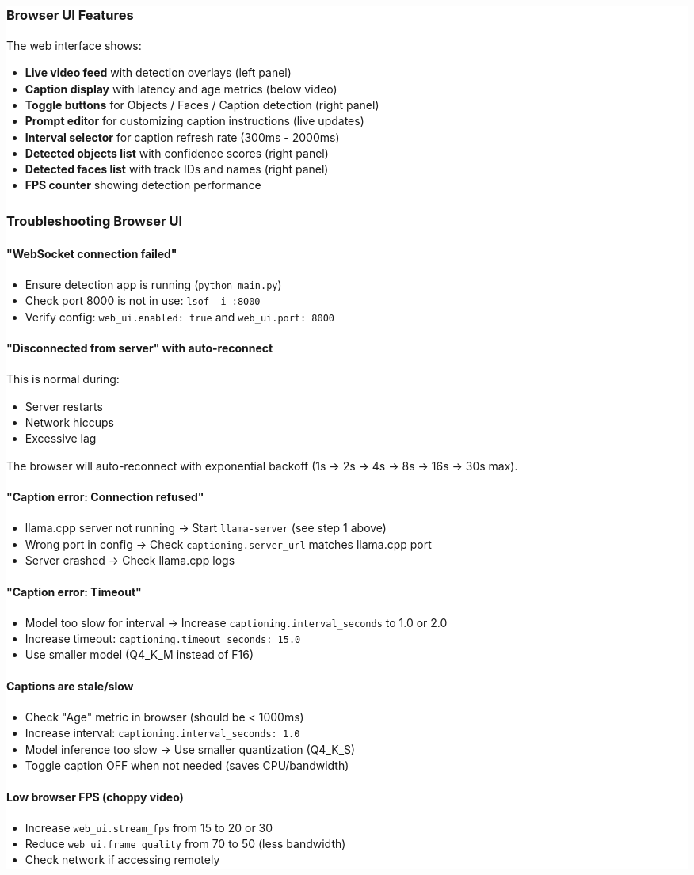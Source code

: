 ### Browser UI Features

The web interface shows:

- **Live video feed** with detection overlays (left panel)
- **Caption display** with latency and age metrics (below video)
- **Toggle buttons** for Objects / Faces / Caption detection (right panel)
- **Prompt editor** for customizing caption instructions (live updates)
- **Interval selector** for caption refresh rate (300ms - 2000ms)
- **Detected objects list** with confidence scores (right panel)
- **Detected faces list** with track IDs and names (right panel)
- **FPS counter** showing detection performance

### Troubleshooting Browser UI

#### "WebSocket connection failed"

- Ensure detection app is running (`python main.py`)
- Check port 8000 is not in use: `lsof -i :8000`
- Verify config: `web_ui.enabled: true` and `web_ui.port: 8000`

#### "Disconnected from server" with auto-reconnect

This is normal during:
- Server restarts
- Network hiccups
- Excessive lag

The browser will auto-reconnect with exponential backoff (1s → 2s → 4s → 8s → 16s → 30s max).

#### "Caption error: Connection refused"

- llama.cpp server not running → Start `llama-server` (see step 1 above)
- Wrong port in config → Check `captioning.server_url` matches llama.cpp port
- Server crashed → Check llama.cpp logs

#### "Caption error: Timeout"

- Model too slow for interval → Increase `captioning.interval_seconds` to 1.0 or 2.0
- Increase timeout: `captioning.timeout_seconds: 15.0`
- Use smaller model (Q4_K_M instead of F16)

#### Captions are stale/slow

- Check "Age" metric in browser (should be < 1000ms)
- Increase interval: `captioning.interval_seconds: 1.0`
- Model inference too slow → Use smaller quantization (Q4_K_S)
- Toggle caption OFF when not needed (saves CPU/bandwidth)

#### Low browser FPS (choppy video)

- Increase `web_ui.stream_fps` from 15 to 20 or 30
- Reduce `web_ui.frame_quality` from 70 to 50 (less bandwidth)
- Check network if accessing remotely
